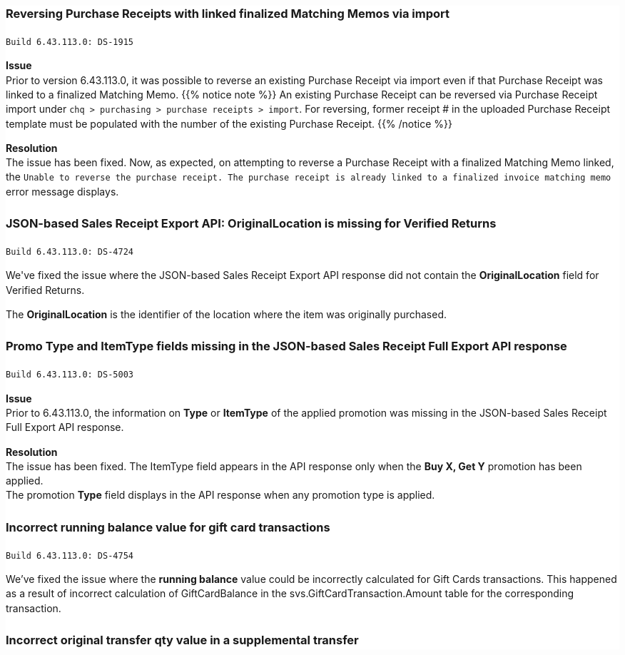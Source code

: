### Reversing Purchase Receipts with linked finalized Matching Memos via import

`Build 6.43.113.0: DS-1915`

**Issue**  
Prior to version 6.43.113.0, it was possible to reverse an existing Purchase Receipt via import even if that Purchase Receipt was linked to a finalized Matching Memo.
{{% notice note %}}
An existing Purchase Receipt can be reversed via Purchase Receipt import under `chq > purchasing > purchase receipts > import`. For reversing, former receipt # in the uploaded Purchase Receipt template must be populated with the number of the existing Purchase Receipt. 
{{% /notice %}}

**Resolution**  
The issue has been fixed. Now, as expected, on attempting to reverse a Purchase Receipt with a finalized Matching Memo linked, the `Unable to reverse the purchase receipt. The purchase receipt is already linked to a finalized invoice matching memo` error message displays.

### JSON-based Sales Receipt Export API: OriginalLocation is missing for Verified Returns

`Build 6.43.113.0: DS-4724`

We've fixed the issue where the JSON-based Sales Receipt Export API response did not contain the **OriginalLocation** field for Verified Returns.

The **OriginalLocation** is the identifier of the location where the item was originally purchased.

### Promo Type and ItemType fields missing in the JSON-based Sales Receipt Full Export API response

`Build 6.43.113.0: DS-5003`

**Issue**  
Prior to 6.43.113.0, the information on **Type** or **ItemType** of the applied promotion was missing in the JSON-based Sales Receipt Full Export API response.

**Resolution**  
The issue has been fixed. The ItemType field appears in the API response only when the **Buy X, Get Y** promotion has been applied.  
The promotion **Type** field displays in the API response when any promotion type is applied. 

### Incorrect running balance value for gift card transactions

`Build 6.43.113.0: DS-4754`

We’ve fixed the issue where the **running balance** value could be incorrectly calculated for Gift Cards transactions. This happened as a result of incorrect calculation of GiftCardBalance in the svs.GiftCardTransaction.Amount table for the corresponding transaction.

### Incorrect original transfer qty value in a supplemental transfer

